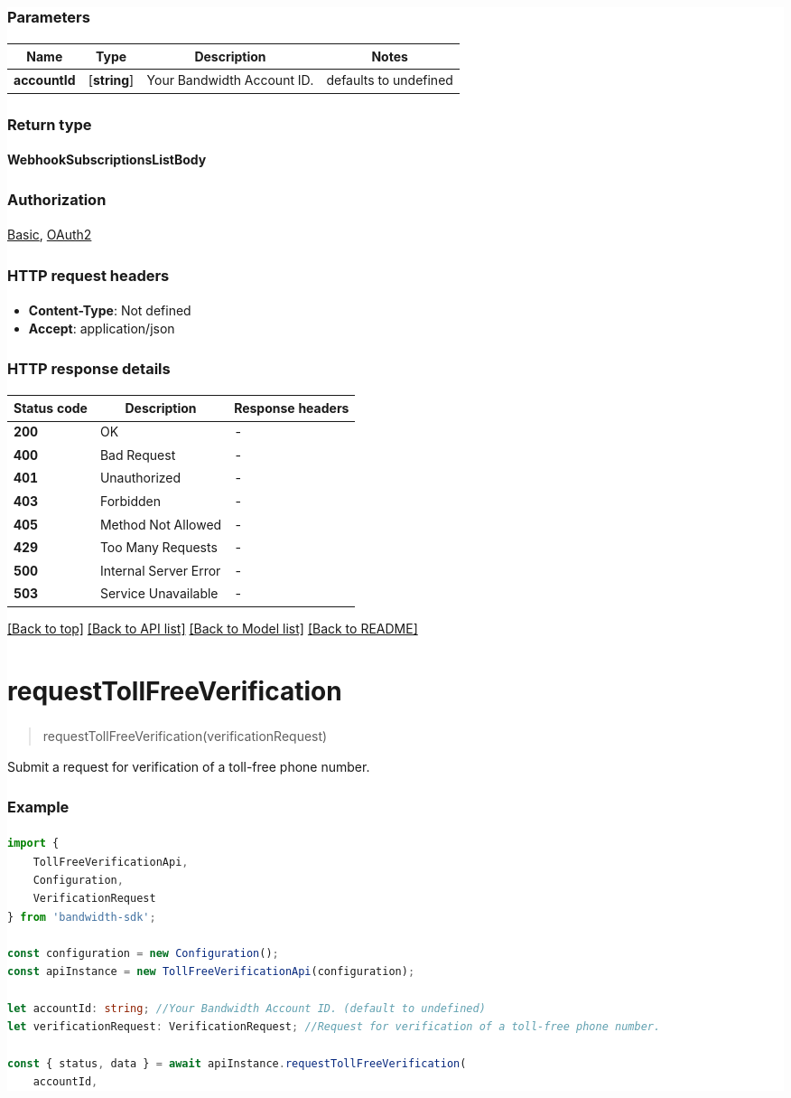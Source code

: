 ### Parameters

|Name | Type | Description  | Notes|
|------------- | ------------- | ------------- | -------------|
| **accountId** | [**string**] | Your Bandwidth Account ID. | defaults to undefined|


### Return type

**WebhookSubscriptionsListBody**

### Authorization

[Basic](../README.md#Basic), [OAuth2](../README.md#OAuth2)

### HTTP request headers

 - **Content-Type**: Not defined
 - **Accept**: application/json


### HTTP response details
| Status code | Description | Response headers |
|-------------|-------------|------------------|
|**200** | OK |  -  |
|**400** | Bad Request |  -  |
|**401** | Unauthorized |  -  |
|**403** | Forbidden |  -  |
|**405** | Method Not Allowed |  -  |
|**429** | Too Many Requests |  -  |
|**500** | Internal Server Error |  -  |
|**503** | Service Unavailable |  -  |

[[Back to top]](#) [[Back to API list]](../README.md#documentation-for-api-endpoints) [[Back to Model list]](../README.md#documentation-for-models) [[Back to README]](../README.md)

# **requestTollFreeVerification**
> requestTollFreeVerification(verificationRequest)

Submit a request for verification of a toll-free phone number.

### Example

```typescript
import {
    TollFreeVerificationApi,
    Configuration,
    VerificationRequest
} from 'bandwidth-sdk';

const configuration = new Configuration();
const apiInstance = new TollFreeVerificationApi(configuration);

let accountId: string; //Your Bandwidth Account ID. (default to undefined)
let verificationRequest: VerificationRequest; //Request for verification of a toll-free phone number.

const { status, data } = await apiInstance.requestTollFreeVerification(
    accountId,
```